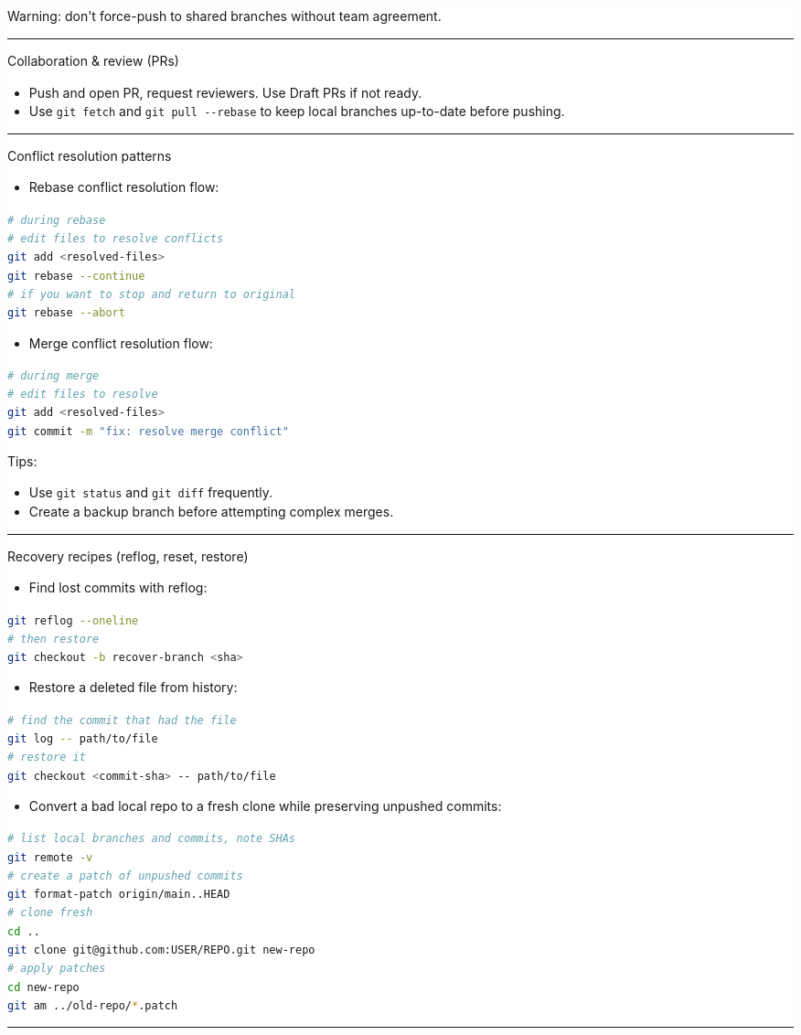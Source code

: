 Warning: don't force-push to shared branches without team agreement.

---

Collaboration & review (PRs)
- Push and open PR, request reviewers. Use Draft PRs if not ready.
- Use `git fetch` and `git pull --rebase` to keep local branches up-to-date before pushing.

---

Conflict resolution patterns
- Rebase conflict resolution flow:

```bash
# during rebase
# edit files to resolve conflicts
git add <resolved-files>
git rebase --continue
# if you want to stop and return to original
git rebase --abort
```

- Merge conflict resolution flow:

```bash
# during merge
# edit files to resolve
git add <resolved-files>
git commit -m "fix: resolve merge conflict"
```

Tips:
- Use `git status` and `git diff` frequently.
- Create a backup branch before attempting complex merges.

---

Recovery recipes (reflog, reset, restore)
- Find lost commits with reflog:

```bash
git reflog --oneline
# then restore
git checkout -b recover-branch <sha>
```

- Restore a deleted file from history:

```bash
# find the commit that had the file
git log -- path/to/file
# restore it
git checkout <commit-sha> -- path/to/file
```

- Convert a bad local repo to a fresh clone while preserving unpushed commits:

```bash
# list local branches and commits, note SHAs
git remote -v
# create a patch of unpushed commits
git format-patch origin/main..HEAD
# clone fresh
cd ..
git clone git@github.com:USER/REPO.git new-repo
# apply patches
cd new-repo
git am ../old-repo/*.patch
```

---